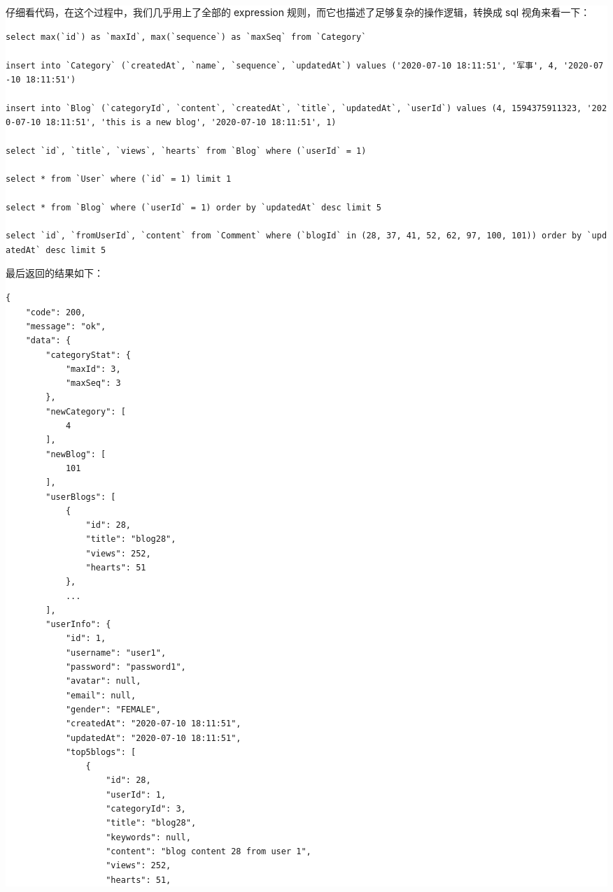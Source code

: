 仔细看代码，在这个过程中，我们几乎用上了全部的 expression 规则，而它也描述了足够复杂的操作逻辑，转换成 sql 视角来看一下：

~~~
select max(`id`) as `maxId`, max(`sequence`) as `maxSeq` from `Category`

insert into `Category` (`createdAt`, `name`, `sequence`, `updatedAt`) values ('2020-07-10 18:11:51', '军事', 4, '2020-07-10 18:11:51')

insert into `Blog` (`categoryId`, `content`, `createdAt`, `title`, `updatedAt`, `userId`) values (4, 1594375911323, '2020-07-10 18:11:51', 'this is a new blog', '2020-07-10 18:11:51', 1)

select `id`, `title`, `views`, `hearts` from `Blog` where (`userId` = 1)

select * from `User` where (`id` = 1) limit 1

select * from `Blog` where (`userId` = 1) order by `updatedAt` desc limit 5

select `id`, `fromUserId`, `content` from `Comment` where (`blogId` in (28, 37, 41, 52, 62, 97, 100, 101)) order by `updatedAt` desc limit 5
~~~

最后返回的结果如下：
~~~
{
    "code": 200,
    "message": "ok",
    "data": {
        "categoryStat": {
            "maxId": 3,
            "maxSeq": 3
        },
        "newCategory": [
            4
        ],
        "newBlog": [
            101
        ],
        "userBlogs": [
            {
                "id": 28,
                "title": "blog28",
                "views": 252,
                "hearts": 51
            },
            ...
        ],
        "userInfo": {
            "id": 1,
            "username": "user1",
            "password": "password1",
            "avatar": null,
            "email": null,
            "gender": "FEMALE",
            "createdAt": "2020-07-10 18:11:51",
            "updatedAt": "2020-07-10 18:11:51",
            "top5blogs": [
                {
                    "id": 28,
                    "userId": 1,
                    "categoryId": 3,
                    "title": "blog28",
                    "keywords": null,
                    "content": "blog content 28 from user 1",
                    "views": 252,
                    "hearts": 51,
~~~